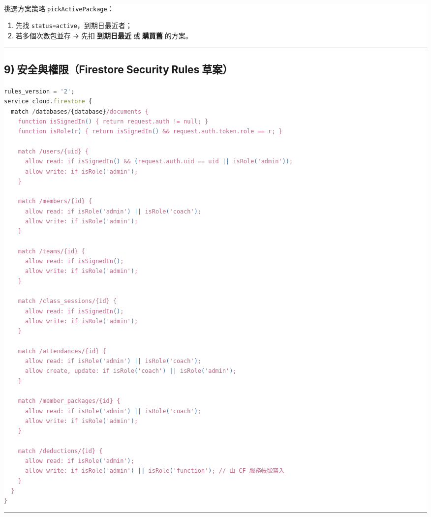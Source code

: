 挑選方案策略 `pickActivePackage`：
1. 先找 `status=active`，到期日最近者；
2. 若多個次數包並存 → 先扣 **到期日最近** 或 **購買舊** 的方案。

---

## 9) 安全與權限（Firestore Security Rules 草案）
```js
rules_version = '2';
service cloud.firestore {
  match /databases/{database}/documents {
    function isSignedIn() { return request.auth != null; }
    function isRole(r) { return isSignedIn() && request.auth.token.role == r; }

    match /users/{uid} {
      allow read: if isSignedIn() && (request.auth.uid == uid || isRole('admin'));
      allow write: if isRole('admin');
    }

    match /members/{id} {
      allow read: if isRole('admin') || isRole('coach');
      allow write: if isRole('admin');
    }

    match /teams/{id} {
      allow read: if isSignedIn();
      allow write: if isRole('admin');
    }

    match /class_sessions/{id} {
      allow read: if isSignedIn();
      allow write: if isRole('admin');
    }

    match /attendances/{id} {
      allow read: if isRole('admin') || isRole('coach');
      allow create, update: if isRole('coach') || isRole('admin');
    }

    match /member_packages/{id} {
      allow read: if isRole('admin') || isRole('coach');
      allow write: if isRole('admin');
    }

    match /deductions/{id} {
      allow read: if isRole('admin');
      allow write: if isRole('admin') || isRole('function'); // 由 CF 服務帳號寫入
    }
  }
}
```

---